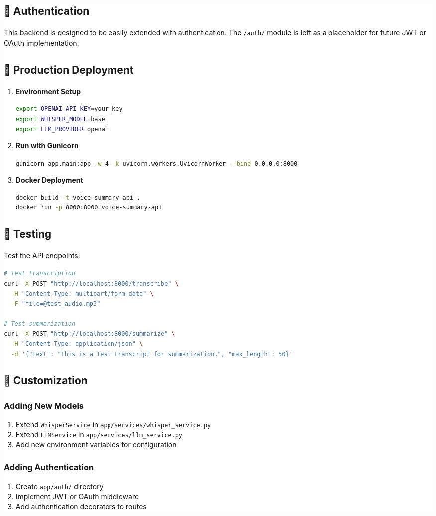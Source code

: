 ## 🔐 Authentication

This backend is designed to be easily extended with authentication. The `/auth/` module is left as a placeholder for future JWT or OAuth implementation.

## 🚀 Production Deployment

1. **Environment Setup**
   ```bash
   export OPENAI_API_KEY=your_key
   export WHISPER_MODEL=base
   export LLM_PROVIDER=openai
   ```

2. **Run with Gunicorn**
   ```bash
   gunicorn app.main:app -w 4 -k uvicorn.workers.UvicornWorker --bind 0.0.0.0:8000
   ```

3. **Docker Deployment**
   ```bash
   docker build -t voice-summary-api .
   docker run -p 8000:8000 voice-summary-api
   ```

## 🧪 Testing

Test the API endpoints:

```bash
# Test transcription
curl -X POST "http://localhost:8000/transcribe" \
  -H "Content-Type: multipart/form-data" \
  -F "file=@test_audio.mp3"

# Test summarization
curl -X POST "http://localhost:8000/summarize" \
  -H "Content-Type: application/json" \
  -d '{"text": "This is a test transcript for summarization.", "max_length": 50}'
```

## 🔧 Customization

### Adding New Models
1. Extend `WhisperService` in `app/services/whisper_service.py`
2. Extend `LLMService` in `app/services/llm_service.py`
3. Add new environment variables for configuration

### Adding Authentication
1. Create `app/auth/` directory
2. Implement JWT or OAuth middleware
3. Add authentication decorators to routes
